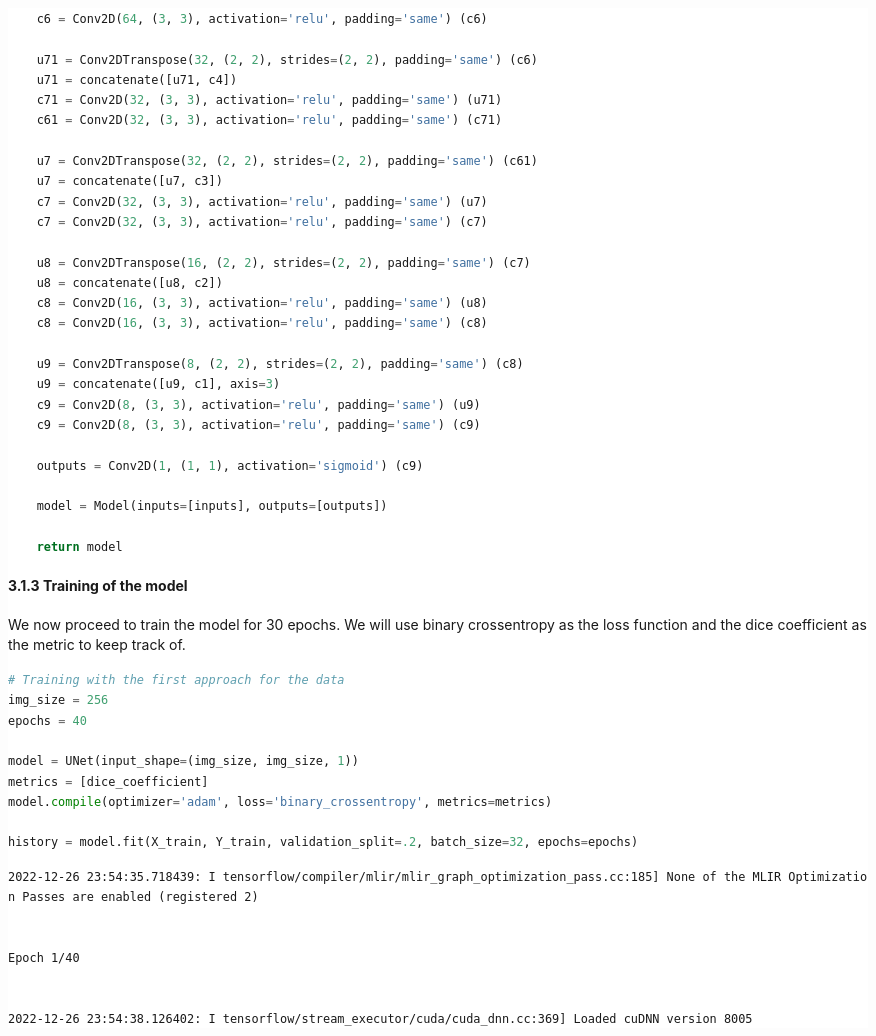 ```python
    c6 = Conv2D(64, (3, 3), activation='relu', padding='same') (c6)

    u71 = Conv2DTranspose(32, (2, 2), strides=(2, 2), padding='same') (c6)
    u71 = concatenate([u71, c4])
    c71 = Conv2D(32, (3, 3), activation='relu', padding='same') (u71)
    c61 = Conv2D(32, (3, 3), activation='relu', padding='same') (c71)

    u7 = Conv2DTranspose(32, (2, 2), strides=(2, 2), padding='same') (c61)
    u7 = concatenate([u7, c3])
    c7 = Conv2D(32, (3, 3), activation='relu', padding='same') (u7)
    c7 = Conv2D(32, (3, 3), activation='relu', padding='same') (c7)

    u8 = Conv2DTranspose(16, (2, 2), strides=(2, 2), padding='same') (c7)
    u8 = concatenate([u8, c2])
    c8 = Conv2D(16, (3, 3), activation='relu', padding='same') (u8)
    c8 = Conv2D(16, (3, 3), activation='relu', padding='same') (c8)

    u9 = Conv2DTranspose(8, (2, 2), strides=(2, 2), padding='same') (c8)
    u9 = concatenate([u9, c1], axis=3)
    c9 = Conv2D(8, (3, 3), activation='relu', padding='same') (u9)
    c9 = Conv2D(8, (3, 3), activation='relu', padding='same') (c9)

    outputs = Conv2D(1, (1, 1), activation='sigmoid') (c9)

    model = Model(inputs=[inputs], outputs=[outputs])
    
    return model
```

#### 3.1.3 Training of the model
We now proceed to train the model for 30 epochs. We will use binary crossentropy as the loss function and the dice coefficient as the metric to keep track of.


```python
# Training with the first approach for the data
img_size = 256
epochs = 40

model = UNet(input_shape=(img_size, img_size, 1))
metrics = [dice_coefficient]
model.compile(optimizer='adam', loss='binary_crossentropy', metrics=metrics)

history = model.fit(X_train, Y_train, validation_split=.2, batch_size=32, epochs=epochs)
```

    2022-12-26 23:54:35.718439: I tensorflow/compiler/mlir/mlir_graph_optimization_pass.cc:185] None of the MLIR Optimization Passes are enabled (registered 2)


    Epoch 1/40


    2022-12-26 23:54:38.126402: I tensorflow/stream_executor/cuda/cuda_dnn.cc:369] Loaded cuDNN version 8005
